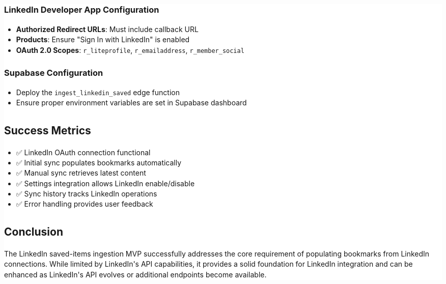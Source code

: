 ### LinkedIn Developer App Configuration
- **Authorized Redirect URLs**: Must include callback URL
- **Products**: Ensure "Sign In with LinkedIn" is enabled
- **OAuth 2.0 Scopes**: `r_liteprofile`, `r_emailaddress`, `r_member_social`

### Supabase Configuration
- Deploy the `ingest_linkedin_saved` edge function
- Ensure proper environment variables are set in Supabase dashboard

## Success Metrics
- ✅ LinkedIn OAuth connection functional
- ✅ Initial sync populates bookmarks automatically
- ✅ Manual sync retrieves latest content
- ✅ Settings integration allows LinkedIn enable/disable
- ✅ Sync history tracks LinkedIn operations
- ✅ Error handling provides user feedback

## Conclusion
The LinkedIn saved-items ingestion MVP successfully addresses the core requirement of populating bookmarks from LinkedIn connections. While limited by LinkedIn's API capabilities, it provides a solid foundation for LinkedIn integration and can be enhanced as LinkedIn's API evolves or additional endpoints become available. 